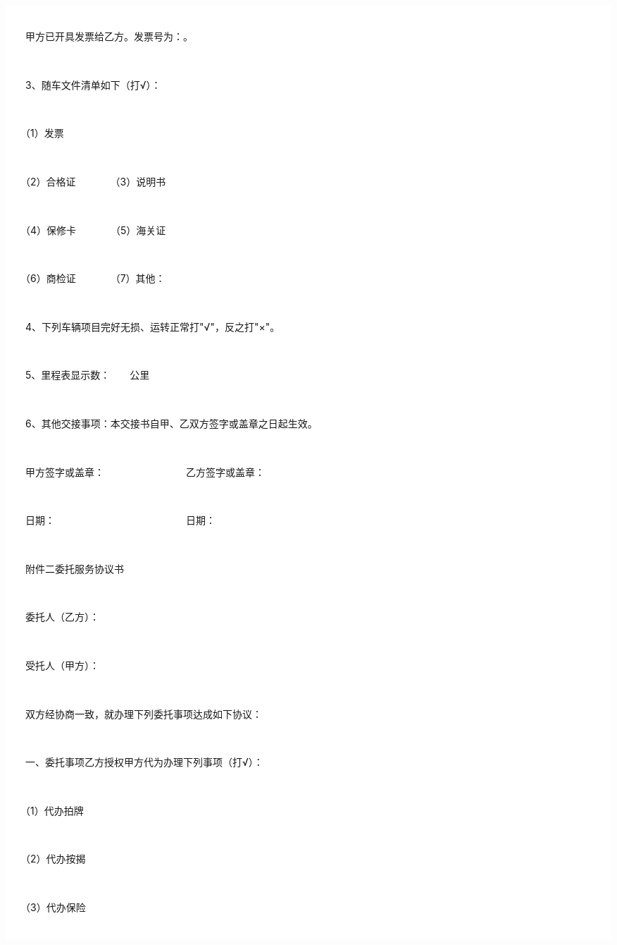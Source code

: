 　　

　　甲方已开具发票给乙方。发票号为：。

　　

　　3、随车文件清单如下（打√）：

　　

　　（1）发票

　　

　　（2）合格证　　　　（3）说明书

　　

　　（4）保修卡　　　　（5）海关证

　　

　　（6）商检证　　　　（7）其他：

　　

　　4、下列车辆项目完好无损、运转正常打"√"，反之打"×"。

　　

　　5、里程表显示数：　　公里

　　

　　6、其他交接事项：本交接书自甲、乙双方签字或盖章之日起生效。　　

　　

　　甲方签字或盖章：　　　　　　　　 乙方签字或盖章：

　　

　　日期：　　　　　　　　　　　　　 日期：　　

　　

　　附件二委托服务协议书　　

　　

　　委托人（乙方）：

　　

　　受托人（甲方）：　　

　　

　　双方经协商一致，就办理下列委托事项达成如下协议：

　　

　　一、委托事项乙方授权甲方代为办理下列事项（打√）：

　　

　　（1）代办拍牌

　　

　　（2）代办按揭

　　

　　（3）代办保险

　　